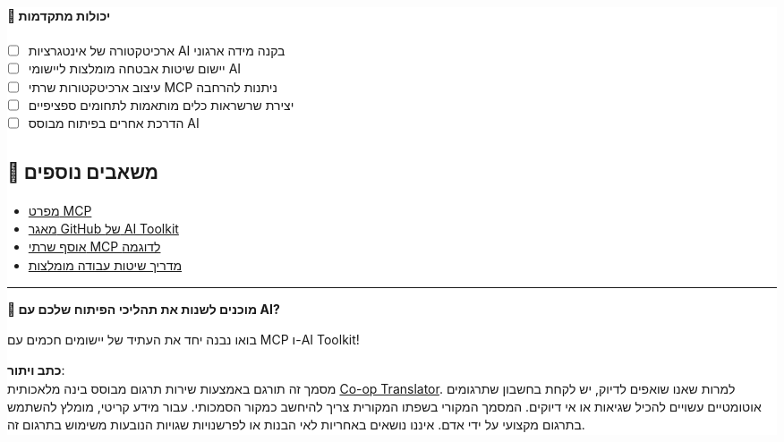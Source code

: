 #### 🚀 יכולות מתקדמות

- [ ] ארכיטקטורה של אינטגרציות AI בקנה מידה ארגוני
- [ ] יישום שיטות אבטחה מומלצות ליישומי AI
- [ ] עיצוב ארכיטקטורות שרתי MCP ניתנות להרחבה
- [ ] יצירת שרשראות כלים מותאמות לתחומים ספציפיים
- [ ] הדרכת אחרים בפיתוח מבוסס AI

## 📖 משאבים נוספים

- [מפרט MCP](https://modelcontextprotocol.io/docs)
- [מאגר GitHub של AI Toolkit](https://github.com/microsoft/vscode-ai-toolkit)
- [אוסף שרתי MCP לדוגמה](https://github.com/modelcontextprotocol/servers)
- [מדריך שיטות עבודה מומלצות](https://modelcontextprotocol.io/docs/best-practices)

---

**🚀 מוכנים לשנות את תהליכי הפיתוח שלכם עם AI?**

בואו נבנה יחד את העתיד של יישומים חכמים עם MCP ו-AI Toolkit!

**כתב ויתור**:  
מסמך זה תורגם באמצעות שירות תרגום מבוסס בינה מלאכותית [Co-op Translator](https://github.com/Azure/co-op-translator). למרות שאנו שואפים לדיוק, יש לקחת בחשבון שתרגומים אוטומטיים עשויים להכיל שגיאות או אי דיוקים. המסמך המקורי בשפתו המקורית צריך להיחשב כמקור הסמכותי. עבור מידע קריטי, מומלץ להשתמש בתרגום מקצועי על ידי אדם. איננו נושאים באחריות לאי הבנות או לפרשנויות שגויות הנובעות משימוש בתרגום זה.